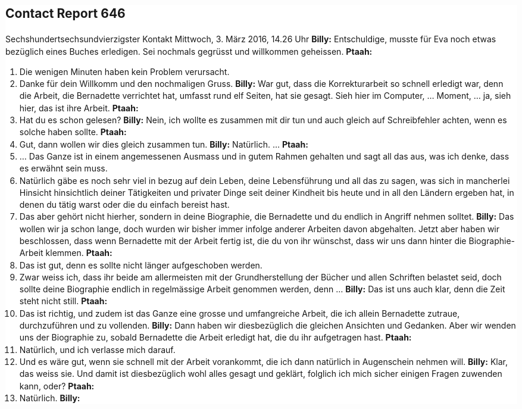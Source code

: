 ## Contact Report 646
Sechshundertsechsundvierzigster Kontakt
Mittwoch, 3. März 2016, 14.26 Uhr
**Billy:**
Entschuldige, musste für Eva noch etwas bezüglich eines Buches erledigen. Sei nochmals gegrüsst und willkommen geheissen.
**Ptaah:**
1. Die wenigen Minuten haben kein Problem verursacht.
2. Danke für dein Willkomm und den nochmaligen Gruss.
**Billy:**
War gut, dass die Korrekturarbeit so schnell erledigt war, denn die Arbeit, die Bernadette verrichtet hat, umfasst rund elf Seiten, hat sie gesagt. Sieh hier im Computer, … Moment, … ja, sieh hier, das ist ihre Arbeit.
**Ptaah:**
3. Hat du es schon gelesen?
**Billy:**
Nein, ich wollte es zusammen mit dir tun und auch gleich auf Schreibfehler achten, wenn es solche haben sollte.
**Ptaah:**
4. Gut, dann wollen wir dies gleich zusammen tun.
**Billy:**
Natürlich. …
**Ptaah:**
5. … Das Ganze ist in einem angemessenen Ausmass und in gutem Rahmen gehalten und sagt all das aus, was ich denke, dass es erwähnt sein muss.
6. Natürlich gäbe es noch sehr viel in bezug auf dein Leben, deine Lebensführung und all das zu sagen, was sich in mancherlei Hinsicht hinsichtlich deiner Tätigkeiten und privater Dinge seit deiner Kindheit bis heute und in all den Ländern ergeben hat, in denen du tätig warst oder die du einfach bereist hast.
7. Das aber gehört nicht hierher, sondern in deine Biographie, die Bernadette und du endlich in Angriff nehmen solltet.
**Billy:**
Das wollen wir ja schon lange, doch wurden wir bisher immer infolge anderer Arbeiten davon abgehalten. Jetzt aber haben wir beschlossen, dass wenn Bernadette mit der Arbeit fertig ist, die du von ihr wünschst, dass wir uns dann hinter die Biographie-Arbeit klemmen.
**Ptaah:**
8. Das ist gut, denn es sollte nicht länger aufgeschoben werden.
9. Zwar weiss ich, dass ihr beide am allermeisten mit der Grundherstellung der Bücher und allen Schriften belastet seid, doch sollte deine Biographie endlich in regelmässige Arbeit genommen werden, denn …
**Billy:**
Das ist uns auch klar, denn die Zeit steht nicht still.
**Ptaah:**
10. Das ist richtig, und zudem ist das Ganze eine grosse und umfangreiche Arbeit, die ich allein Bernadette zutraue, durchzuführen und zu vollenden.
**Billy:**
Dann haben wir diesbezüglich die gleichen Ansichten und Gedanken. Aber wir wenden uns der Biographie zu, sobald Bernadette die Arbeit erledigt hat, die du ihr aufgetragen hast.
**Ptaah:**
11. Natürlich, und ich verlasse mich darauf.
12. Und es wäre gut, wenn sie schnell mit der Arbeit vorankommt, die ich dann natürlich in Augenschein nehmen will.
**Billy:**
Klar, das weiss sie. Und damit ist diesbezüglich wohl alles gesagt und geklärt, folglich ich mich sicher einigen Fragen zuwenden kann, oder?
**Ptaah:**
13. Natürlich.
**Billy:**